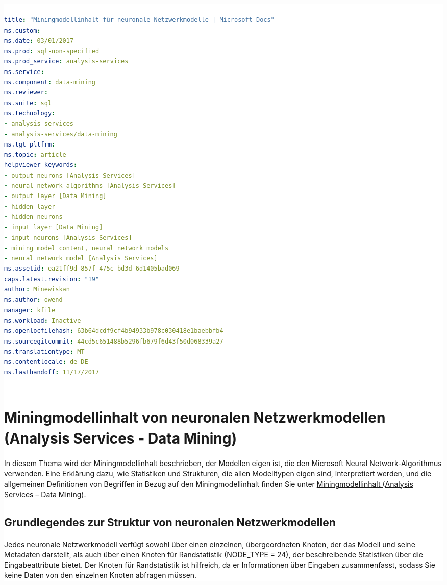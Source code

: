 ```yaml
---
title: "Miningmodellinhalt für neuronale Netzwerkmodelle | Microsoft Docs"
ms.custom: 
ms.date: 03/01/2017
ms.prod: sql-non-specified
ms.prod_service: analysis-services
ms.service: 
ms.component: data-mining
ms.reviewer: 
ms.suite: sql
ms.technology:
- analysis-services
- analysis-services/data-mining
ms.tgt_pltfrm: 
ms.topic: article
helpviewer_keywords:
- output neurons [Analysis Services]
- neural network algorithms [Analysis Services]
- output layer [Data Mining]
- hidden layer
- hidden neurons
- input layer [Data Mining]
- input neurons [Analysis Services]
- mining model content, neural network models
- neural network model [Analysis Services]
ms.assetid: ea21ff9d-857f-475c-bd3d-6d1405bad069
caps.latest.revision: "19"
author: Minewiskan
ms.author: owend
manager: kfile
ms.workload: Inactive
ms.openlocfilehash: 63b64dcdf9cf4b94933b978c030418e1baebbfb4
ms.sourcegitcommit: 44cd5c651488b5296fb679f6d43f50d068339a27
ms.translationtype: MT
ms.contentlocale: de-DE
ms.lasthandoff: 11/17/2017
---
```

# <a name="mining-model-content-for-neural-network-models-analysis-services---data-mining"></a>Miningmodellinhalt von neuronalen Netzwerkmodellen (Analysis Services - Data Mining)
  In diesem Thema wird der Miningmodellinhalt beschrieben, der Modellen eigen ist, die den Microsoft Neural Network-Algorithmus verwenden. Eine Erklärung dazu, wie Statistiken und Strukturen, die allen Modelltypen eigen sind, interpretiert werden, und die allgemeinen Definitionen von Begriffen in Bezug auf den Miningmodellinhalt finden Sie unter [Miningmodellinhalt &#40;Analysis Services – Data Mining&#41;](../../analysis-services/data-mining/mining-model-content-analysis-services-data-mining.md).  
  
## <a name="understanding-the-structure-of-a-neural-network-model"></a>Grundlegendes zur Struktur von neuronalen Netzwerkmodellen  
 Jedes neuronale Netzwerkmodell verfügt sowohl über einen einzelnen, übergeordneten Knoten, der das Modell und seine Metadaten darstellt, als auch über einen Knoten für Randstatistik (NODE_TYPE = 24), der beschreibende Statistiken über die Eingabeattribute bietet. Der Knoten für Randstatistik ist hilfreich, da er Informationen über Eingaben zusammenfasst, sodass Sie keine Daten von den einzelnen Knoten abfragen müssen.  
  